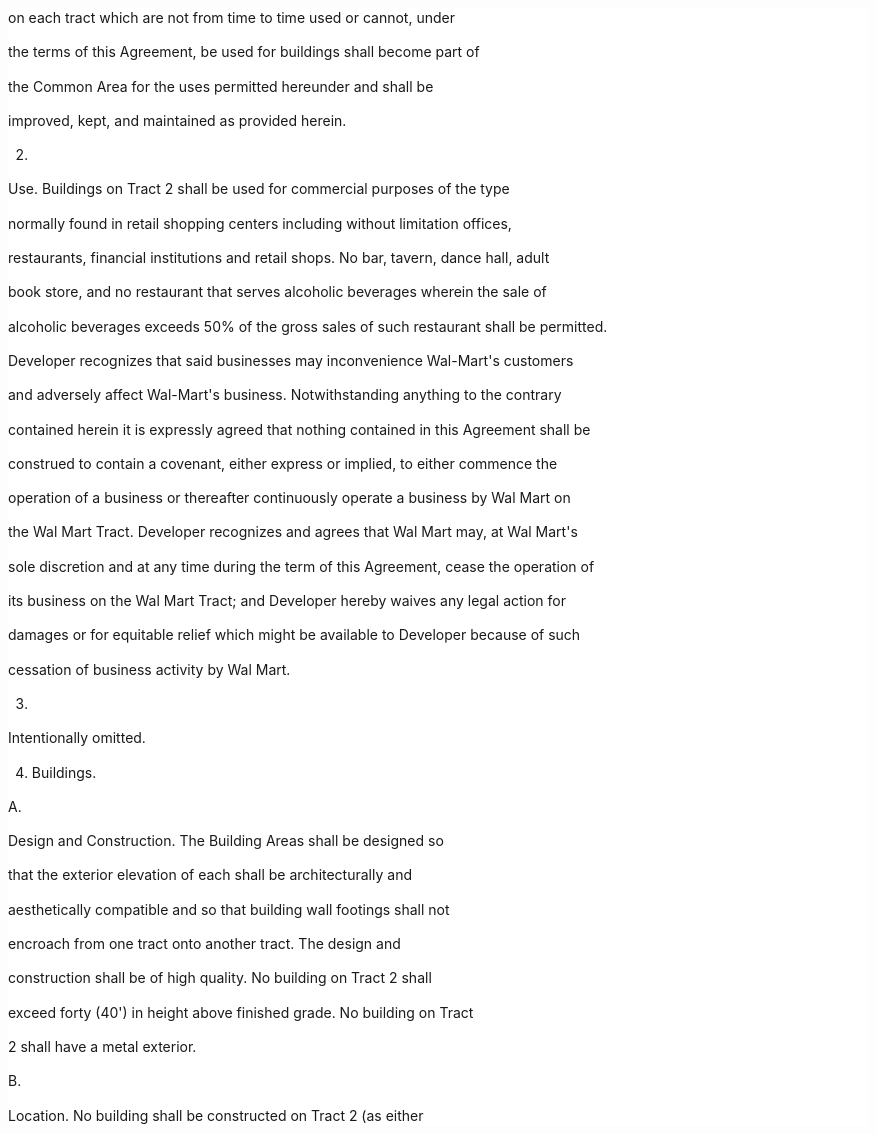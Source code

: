 on each tract which are not from time to time used or cannot, under

the terms of this Agreement, be used for buildings shall become part of

the Common Area for the uses permitted hereunder and shall be

improved, kept, and maintained as provided herein.

2.

Use. Buildings on Tract 2 shall be used for commercial purposes of the type

normally found in retail shopping centers including without limitation offices,

restaurants, financial institutions and retail shops. No bar, tavern, dance hall, adult

book store, and no restaurant that serves alcoholic beverages wherein the sale of

alcoholic beverages exceeds 50% of the gross sales of such restaurant shall be permitted.

Developer recognizes that said businesses may inconvenience Wal-Mart's customers

and adversely affect Wal-Mart's business. Notwithstanding anything to the contrary

contained herein it is expressly agreed that nothing contained in this Agreement shall be

construed to contain a covenant, either express or implied, to either commence the

operation of a business or thereafter continuously operate a business by Wal Mart on

the Wal Mart Tract. Developer recognizes and agrees that Wal Mart may, at Wal Mart's

sole discretion and at any time during the term of this Agreement, cease the operation of

its business on the Wal Mart Tract; and Developer hereby waives any legal action for

damages or for equitable relief which might be available to Developer because of such

cessation of business activity by Wal Mart.

3.

Intentionally omitted.

4. Buildings.

A.

Design and Construction. The Building Areas shall be designed so

that the exterior elevation of each shall be architecturally and

aesthetically compatible and so that building wall footings shall not

encroach from one tract onto another tract. The design and

construction shall be of high quality. No building on Tract 2 shall

exceed forty (40') in height above finished grade. No building on Tract

2 shall have a metal exterior.

B.

Location. No building shall be constructed on Tract 2 (as either
